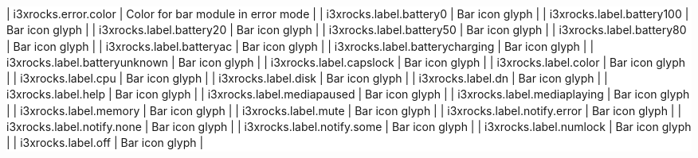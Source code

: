 | i3xrocks.error.color                               | Color for bar module in error mode                                                                                                                                                        |
| i3xrocks.label.battery0                            | Bar icon glyph                                                                                                                                                                            |
| i3xrocks.label.battery100                          | Bar icon glyph                                                                                                                                                                            |
| i3xrocks.label.battery20                           | Bar icon glyph                                                                                                                                                                            |
| i3xrocks.label.battery50                           | Bar icon glyph                                                                                                                                                                            |
| i3xrocks.label.battery80                           | Bar icon glyph                                                                                                                                                                            |
| i3xrocks.label.batteryac                           | Bar icon glyph                                                                                                                                                                            |
| i3xrocks.label.batterycharging                     | Bar icon glyph                                                                                                                                                                            |
| i3xrocks.label.batteryunknown                      | Bar icon glyph                                                                                                                                                                            |
| i3xrocks.label.capslock                            | Bar icon glyph                                                                                                                                                                            |
| i3xrocks.label.color                               | Bar icon glyph                                                                                                                                                                            |
| i3xrocks.label.cpu                                 | Bar icon glyph                                                                                                                                                                            |
| i3xrocks.label.disk                                | Bar icon glyph                                                                                                                                                                            |
| i3xrocks.label.dn                                  | Bar icon glyph                                                                                                                                                                            |
| i3xrocks.label.help                                | Bar icon glyph                                                                                                                                                                            |
| i3xrocks.label.mediapaused                         | Bar icon glyph                                                                                                                                                                            |
| i3xrocks.label.mediaplaying                        | Bar icon glyph                                                                                                                                                                            |
| i3xrocks.label.memory                              | Bar icon glyph                                                                                                                                                                            |
| i3xrocks.label.mute                                | Bar icon glyph                                                                                                                                                                            |
| i3xrocks.label.notify.error                        | Bar icon glyph                                                                                                                                                                            |
| i3xrocks.label.notify.none                         | Bar icon glyph                                                                                                                                                                            |
| i3xrocks.label.notify.some                         | Bar icon glyph                                                                                                                                                                            |
| i3xrocks.label.numlock                             | Bar icon glyph                                                                                                                                                                            |
| i3xrocks.label.off                                 | Bar icon glyph                                                                                                                                                                            |